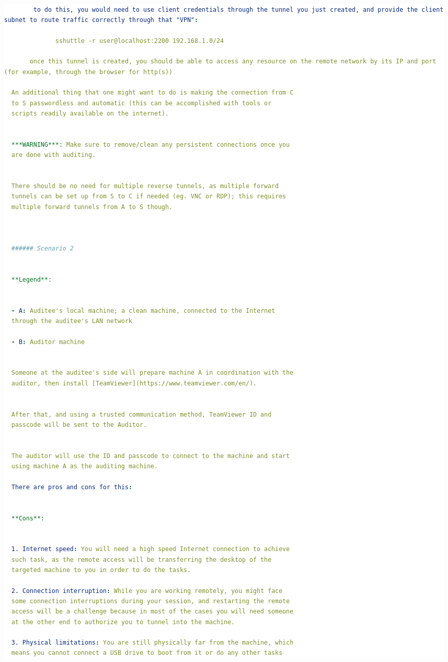 ```yaml
        to do this, you would need to use client credentials through the tunnel you just created, and provide the client subnet to route traffic correctly through that "VPN":
          
              sshuttle -r user@localhost:2200 192.168.1.0/24
              
       once this tunnel is created, you should be able to access any resource on the remote network by its IP and port (for example, through the browser for http(s))
      
  An additional thing that one might want to do is making the connection from C
  to S passwordless and automatic (this can be accomplished with tools or
  scripts readily available on the internet).


  ***WARNING***: Make sure to remove/clean any persistent connections once you
  are done with auditing.


  There should be no need for multiple reverse tunnels, as multiple forward
  tunnels can be set up from S to C if needed (eg. VNC or RDP); this requires
  multiple forward tunnels from A to S though.



  ###### Scenario 2


  **Legend**:


  - A: Auditee's local machine; a clean machine, connected to the Internet
  through the auditee's LAN network

  - B: Auditor machine


  Someone at the auditee's side will prepare machine A in coordination with the
  auditor, then install [TeamViewer](https://www.teamviewer.com/en/).


  After that, and using a trusted communication method, TeamViewer ID and
  passcode will be sent to the Auditor.


  The auditor will use the ID and passcode to connect to the machine and start
  using machine A as the auditing machine.
   
  There are pros and cons for this: 


  **Cons**:


  1. Internet speed: You will need a high speed Internet connection to achieve
  such task, as the remote access will be transferring the desktop of the
  targeted machine to you in order to do the tasks.

  2. Connection interruption: While you are working remotely, you might face
  some connection interruptions during your session, and restarting the remote
  access will be a challenge because in most of the cases you will need someone
  at the other end to authorize you to tunnel into the machine.

  3. Physical limitations: You are still physically far from the machine, which
  means you cannot connect a USB drive to boot from it or do any other tasks
```